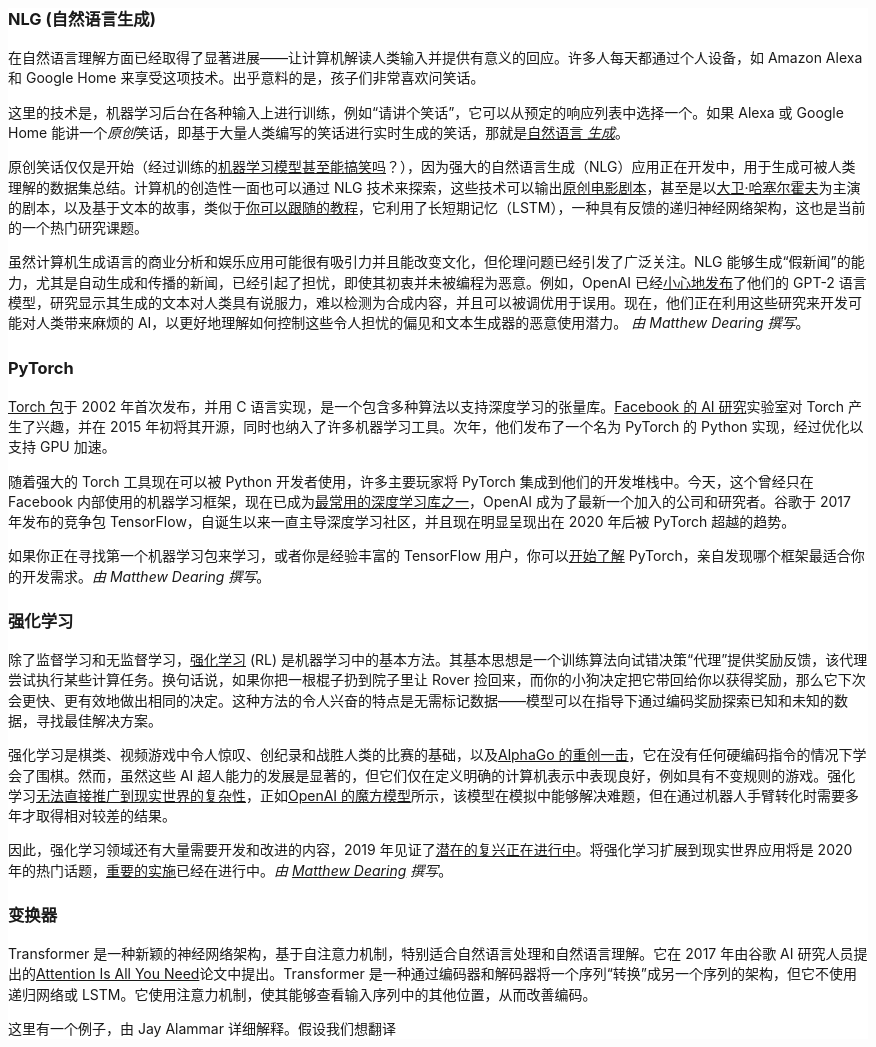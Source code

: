 ### NLG (自然语言生成)

在自然语言理解方面已经取得了显著进展——让计算机解读人类输入并提供有意义的回应。许多人每天都通过个人设备，如 Amazon Alexa 和 Google Home 来享受这项技术。出乎意料的是，孩子们非常喜欢问笑话。

这里的技术是，机器学习后台在各种输入上进行训练，例如“请讲个笑话”，它可以从预定的响应列表中选择一个。如果 Alexa 或 Google Home 能讲一个*原创*笑话，即基于大量人类编写的笑话进行实时生成的笑话，那就是[自然语言 *生成*](https://www.kdnuggets.com/2020/01/guide-natural-language-generation.html)。

原创笑话仅仅是开始（经过训练的[机器学习模型甚至能搞笑吗](http://joking.abdn.ac.uk/webversion/welcome.php)？），因为强大的自然语言生成（NLG）应用正在开发中，用于生成可被人类理解的数据集总结。计算机的创造性一面也可以通过 NLG 技术来探索，这些技术可以输出[原创电影剧本](https://www.youtube.com/watch?v=LY7x2Ihqjmc)，甚至是以[大卫·哈塞尔霍夫](https://www.youtube.com/watch?v=5qPgG98_CQ8)为主演的剧本，以及基于文本的故事，类似于[你可以跟随的教程](https://www.kdnuggets.com/2019/07/training-neural-network-write-like-lovecraft.html)，它利用了长短期记忆（LSTM），一种具有反馈的递归神经网络架构，这也是当前的一个热门研究课题。

虽然计算机生成语言的商业分析和娱乐应用可能很有吸引力并且能改变文化，但伦理问题已经引发了广泛关注。NLG 能够生成“假新闻”的能力，尤其是自动生成和传播的新闻，已经引起了担忧，即使其初衷并未被编程为恶意。例如，OpenAI 已经[小心地发布](https://www.kdnuggets.com/2019/03/openai-gpt-2-model-hype-controversy.html)了他们的 GPT-2 语言模型，研究显示其生成的文本对人类具有说服力，难以检测为合成内容，并且可以被调优用于误用。现在，他们正在利用这些研究来开发可能对人类带来麻烦的 AI，以更好地理解如何控制这些令人担忧的偏见和文本生成器的恶意使用潜力。 *由 Matthew Dearing 撰写*。

### PyTorch

[Torch 包](https://github.com/torch/torch7)于 2002 年首次发布，并用 C 语言实现，是一个包含多种算法以支持深度学习的张量库。[Facebook 的 AI 研究](https://research.fb.com/)实验室对 Torch 产生了兴趣，并在 2015 年初将其开源，同时也纳入了许多机器学习工具。次年，他们发布了一个名为 PyTorch 的 Python 实现，经过优化以支持 GPU 加速。

随着强大的 Torch 工具现在可以被 Python 开发者使用，许多主要玩家将 PyTorch 集成到他们的开发堆栈中。今天，这个曾经只在 Facebook 内部使用的机器学习框架，现在已成为[最常用的深度学习库之一](https://www.kdnuggets.com/2020/01/openai-pytorch-adoption.html)，OpenAI 成为了最新一个加入的公司和研究者。谷歌于 2017 年发布的竞争包 TensorFlow，自诞生以来一直主导深度学习社区，并且现在明显呈现出在 2020 年后被 PyTorch 超越的趋势。

如果你正在寻找第一个机器学习包来学习，或者你是经验丰富的 TensorFlow 用户，你可以[开始了解](https://www.kdnuggets.com/2019/09/gentle-introduction-pytorch-12.html) PyTorch，亲自发现哪个框架最适合你的开发需求。*由 Matthew Dearing 撰写*。

### 强化学习

除了监督学习和无监督学习，[强化学习](https://www.kdnuggets.com/2017/12/interview-rich-sutton-reinforcement-learning.html) (RL) 是机器学习中的基本方法。其基本思想是一个训练算法向试错决策“代理”提供奖励反馈，该代理尝试执行某些计算任务。换句话说，如果你把一根棍子扔到院子里让 Rover 捡回来，而你的小狗决定把它带回给你以获得奖励，那么它下次会更快、更有效地做出相同的决定。这种方法的令人兴奋的特点是无需标记数据——模型可以在指导下通过编码奖励探索已知和未知的数据，寻找最佳解决方案。

强化学习是棋类、视频游戏中令人惊叹、创纪录和战胜人类的比赛的基础，以及[AlphaGo 的重创一击](https://www.kdnuggets.com/2017/10/alphago-zero-biggest-ai-advance.html)，它在没有任何硬编码指令的情况下学会了围棋。然而，虽然这些 AI 超人能力的发展是显著的，但它们仅在定义明确的计算机表示中表现良好，例如具有不变规则的游戏。强化学习[无法直接推广到现实世界的复杂性](https://www.kdnuggets.com/2020/01/modern-ai-from-neurips-2019.html)，正如[OpenAI 的魔方模型](https://openai.com/blog/solving-rubiks-cube/)所示，该模型在模拟中能够解决难题，但在通过机器人手臂转化时需要多年才取得相对较差的结果。

因此，强化学习领域还有大量需要开发和改进的内容，2019 年见证了[潜在的复兴正在进行中](https://www.kdnuggets.com/2019/12/review-what-happened-ai.html)。将强化学习扩展到现实世界应用将是 2020 年的热门话题，[重要的实施](https://www.kdnuggets.com/2020/01/created-lazy-ai.html)已经在进行中。*由 [Matthew Dearing](https://www.kdnuggets.com/author/matthew-dearing) 撰写*。

### 变换器

Transformer 是一种新颖的神经网络架构，基于自注意力机制，特别适合自然语言处理和自然语言理解。它在 2017 年由谷歌 AI 研究人员提出的[Attention Is All You Need](https://goo.gl/dwSBxB)论文中提出。Transformer 是一种通过编码器和解码器将一个序列“转换”成另一个序列的架构，但它不使用递归网络或 LSTM。它使用注意力机制，使其能够查看输入序列中的其他位置，从而改善编码。

这里有一个例子，由 Jay Alammar 详细解释。假设我们想翻译
